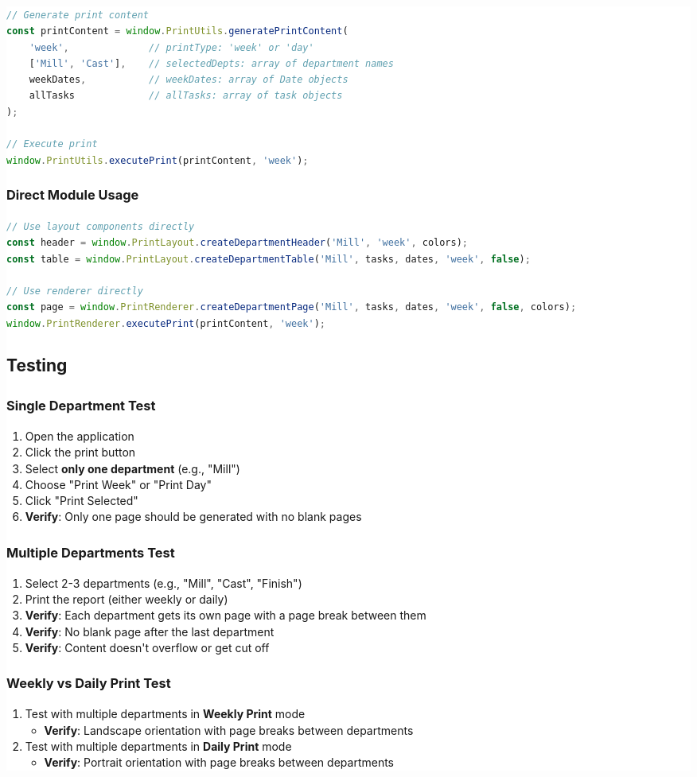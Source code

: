 ```javascript
// Generate print content
const printContent = window.PrintUtils.generatePrintContent(
    'week',              // printType: 'week' or 'day'
    ['Mill', 'Cast'],    // selectedDepts: array of department names
    weekDates,           // weekDates: array of Date objects
    allTasks             // allTasks: array of task objects
);

// Execute print
window.PrintUtils.executePrint(printContent, 'week');
```

### Direct Module Usage

```javascript
// Use layout components directly
const header = window.PrintLayout.createDepartmentHeader('Mill', 'week', colors);
const table = window.PrintLayout.createDepartmentTable('Mill', tasks, dates, 'week', false);

// Use renderer directly
const page = window.PrintRenderer.createDepartmentPage('Mill', tasks, dates, 'week', false, colors);
window.PrintRenderer.executePrint(printContent, 'week');
```

## Testing

### Single Department Test

1. Open the application
2. Click the print button
3. Select **only one department** (e.g., "Mill")
4. Choose "Print Week" or "Print Day"
5. Click "Print Selected"
6. **Verify**: Only one page should be generated with no blank pages

### Multiple Departments Test

1. Select 2-3 departments (e.g., "Mill", "Cast", "Finish")
2. Print the report (either weekly or daily)
3. **Verify**: Each department gets its own page with a page break between them
4. **Verify**: No blank page after the last department
5. **Verify**: Content doesn't overflow or get cut off

### Weekly vs Daily Print Test

1. Test with multiple departments in **Weekly Print** mode
   - **Verify**: Landscape orientation with page breaks between departments
2. Test with multiple departments in **Daily Print** mode
   - **Verify**: Portrait orientation with page breaks between departments
